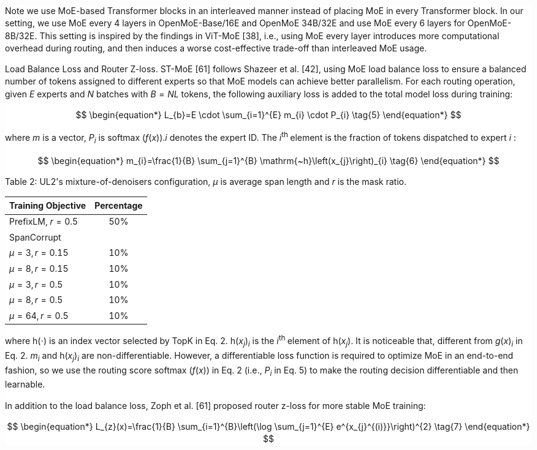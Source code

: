 Note we use MoE-based Transformer blocks in an interleaved manner instead of placing MoE in every Transformer block. In our setting, we use MoE every 4 layers in OpenMoE-Base/16E and OpenMoE 34B/32E and use MoE every 6 layers for OpenMoE-8B/32E. This setting is inspired by the findings in ViT-MoE [38], i.e., using MoE every layer introduces more computational overhead during routing, and then induces a worse cost-effective trade-off than interleaved MoE usage.

Load Balance Loss and Router Z-loss. ST-MoE [61] follows Shazeer et al. [42], using MoE load balance loss to ensure a balanced number of tokens assigned to different experts so that MoE models can achieve better parallelism. For each routing operation, given $E$ experts and $N$ batches with $B=N L$ tokens, the following auxiliary loss is added to the total model loss during training:

$$
\begin{equation*}
L_{b}=E \cdot \sum_{i=1}^{E} m_{i} \cdot P_{i} \tag{5}
\end{equation*}
$$

where $m$ is a vector, $P_{i}$ is softmax $(f(x)) . i$ denotes the expert ID. The $i^{\text {th }}$ element is the fraction of tokens dispatched to expert $i$ :

$$
\begin{equation*}
m_{i}=\frac{1}{B} \sum_{j=1}^{B} \mathrm{~h}\left(x_{j}\right)_{i} \tag{6}
\end{equation*}
$$

Table 2: UL2's mixture-of-denoisers configuration, $\mu$ is average span length and $r$ is the mask ratio.

| Training Objective | Percentage |
| :--- | :---: |
| PrefixLM, $r=0.5$ | $50 \%$ |
| SpanCorrupt |  |
| $\mu=3, r=0.15$ | $10 \%$ |
| $\mu=8, r=0.15$ | $10 \%$ |
| $\mu=3, r=0.5$ | $10 \%$ |
| $\mu=8, r=0.5$ | $10 \%$ |
| $\mu=64, r=0.5$ | $10 \%$ |

where $\mathrm{h}(\cdot)$ is an index vector selected by TopK in Eq. 2. $\mathrm{h}\left(x_{j}\right)_{i}$ is the $i^{\text {th }}$ element of $\mathrm{h}\left(x_{j}\right)$. It is noticeable that, different from $g(x)_{i}$ in Eq. 2. $m_{i}$ and $\mathrm{h}\left(x_{j}\right)_{i}$ are non-differentiable. However, a differentiable loss function is required to optimize $\mathrm{MoE}$ in an end-to-end fashion, so we use the routing score softmax $(f(x))$ in Eq. 2 (i.e., $P_{i}$ in Eq. 5) to make the routing decision differentiable and then learnable.

In addition to the load balance loss, Zoph et al. [61] proposed router z-loss for more stable MoE training:

$$
\begin{equation*}
L_{z}(x)=\frac{1}{B} \sum_{i=1}^{B}\left(\log \sum_{j=1}^{E} e^{x_{j}^{(i)}}\right)^{2} \tag{7}
\end{equation*}
$$
